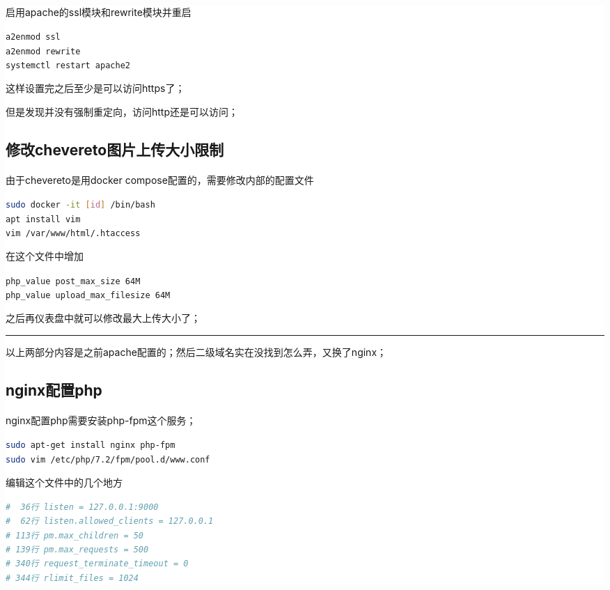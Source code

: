 启用apache的ssl模块和rewrite模块并重启

```bash
a2enmod ssl
a2enmod rewrite
systemctl restart apache2
```



这样设置完之后至少是可以访问https了；

但是发现并没有强制重定向，访问http还是可以访问；



## 修改chevereto图片上传大小限制

由于chevereto是用docker compose配置的，需要修改内部的配置文件

```bash
sudo docker -it [id] /bin/bash
apt install vim
vim /var/www/html/.htaccess
```

在这个文件中增加

```bash
php_value post_max_size 64M 
php_value upload_max_filesize 64M 
```

之后再仪表盘中就可以修改最大上传大小了；



---

以上两部分内容是之前apache配置的；然后二级域名实在没找到怎么弄，又换了nginx；

## nginx配置php

nginx配置php需要安装php-fpm这个服务；

```bash
sudo apt-get install nginx php-fpm
sudo vim /etc/php/7.2/fpm/pool.d/www.conf
```

编辑这个文件中的几个地方

```bash
#  36行 listen = 127.0.0.1:9000 
#  62行 listen.allowed_clients = 127.0.0.1
# 113行 pm.max_children = 50
# 139行 pm.max_requests = 500 
# 340行 request_terminate_timeout = 0 
# 344行 rlimit_files = 1024
```
